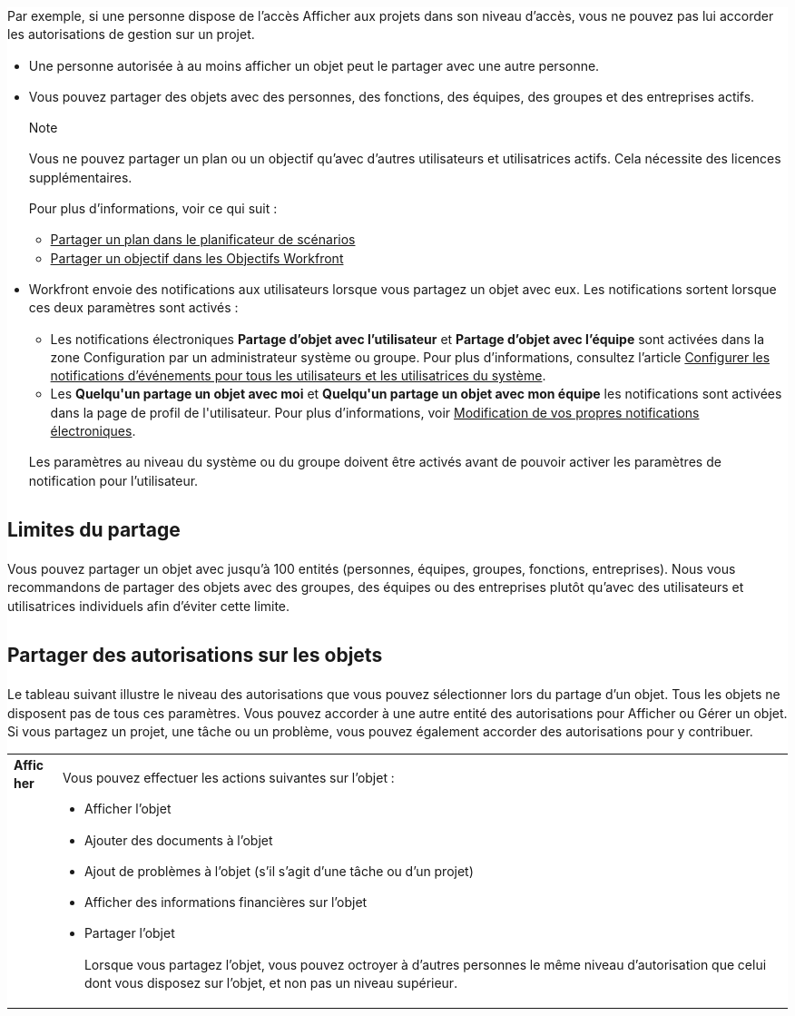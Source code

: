   Par exemple, si une personne dispose de l’accès Afficher aux projets dans son niveau d’accès, vous ne pouvez pas lui accorder les autorisations de gestion sur un projet.
* Une personne autorisée à au moins afficher un objet peut le partager avec une autre personne.
* Vous pouvez partager des objets avec des personnes, des fonctions, des équipes, des groupes et des entreprises actifs.

  >[!NOTE]
  >
  >Vous ne pouvez partager un plan ou un objectif qu’avec d’autres utilisateurs et utilisatrices actifs. Cela nécessite des licences supplémentaires.
  >
  >
  >Pour plus d’informations, voir ce qui suit :
  >
  >* [Partager un plan dans le planificateur de scénarios](../../scenario-planner/share-a-plan.md)
  >* [Partager un objectif dans les Objectifs Workfront](../../workfront-goals/workfront-goals-settings/share-a-goal.md)

* Workfront envoie des notifications aux utilisateurs lorsque vous partagez un objet avec eux. Les notifications sortent lorsque ces deux paramètres sont activés :

   * Les notifications électroniques **Partage d’objet avec l’utilisateur** et **Partage d’objet avec l’équipe** sont activées dans la zone Configuration par un administrateur système ou groupe. Pour plus d’informations, consultez l’article [Configurer les notifications d’événements pour tous les utilisateurs et les utilisatrices du système](/help/quicksilver/administration-and-setup/manage-workfront/emails/configure-event-notifications-for-everyone-in-the-system.md).
   * Les **Quelqu&#39;un partage un objet avec moi** et **Quelqu&#39;un partage un objet avec mon équipe** les notifications sont activées dans la page de profil de l&#39;utilisateur. Pour plus d’informations, voir [Modification de vos propres notifications électroniques](/help/quicksilver/workfront-basics/using-notifications/activate-or-deactivate-your-own-event-notifications.md).

  Les paramètres au niveau du système ou du groupe doivent être activés avant de pouvoir activer les paramètres de notification pour l’utilisateur.

## Limites du partage

Vous pouvez partager un objet avec jusqu’à 100 entités (personnes, équipes, groupes, fonctions, entreprises). Nous vous recommandons de partager des objets avec des groupes, des équipes ou des entreprises plutôt qu’avec des utilisateurs et utilisatrices individuels afin d’éviter cette limite.

## Partager des autorisations sur les objets

Le tableau suivant illustre le niveau des autorisations que vous pouvez sélectionner lors du partage d’un objet. Tous les objets ne disposent pas de tous ces paramètres. Vous pouvez accorder à une autre entité des autorisations pour Afficher ou Gérer un objet. Si vous partagez un projet, une tâche ou un problème, vous pouvez également accorder des autorisations pour y contribuer.

<table style="table-layout:auto"> 
 <col> 
 <col> 
 <tbody> 
  <tr> 
   <td role="rowheader"><strong>Afficher</strong></td> 
   <td> <p>Vous pouvez effectuer les actions suivantes sur l’objet :</p> 
    <ul> 
     <li><p>Afficher l’objet</p></li> 
     <li><p>Ajouter des documents à l’objet</p></li> 
     <li><p>Ajout de problèmes à l’objet (s’il s’agit d’une tâche ou d’un projet)</p></li> 
     <li><p>Afficher des informations financières sur l’objet</p></li> 
     <li> <p>Partager l’objet<br></p> <p>Lorsque vous partagez l’objet, vous pouvez octroyer à d’autres personnes le même niveau d’autorisation que celui dont vous disposez sur l’objet, et non pas un niveau supérieur.</p> </li> 
    </ul> </td> 
  </tr> 
  <tr> 